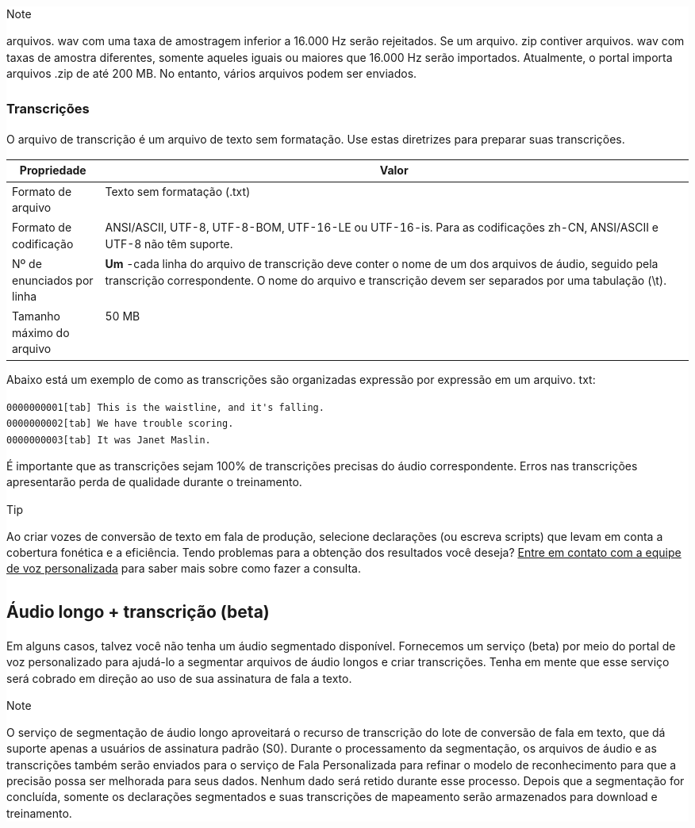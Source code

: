 > [!NOTE]
> arquivos. wav com uma taxa de amostragem inferior a 16.000 Hz serão rejeitados. Se um arquivo. zip contiver arquivos. wav com taxas de amostra diferentes, somente aqueles iguais ou maiores que 16.000 Hz serão importados. Atualmente, o portal importa arquivos .zip de até 200 MB. No entanto, vários arquivos podem ser enviados.

### <a name="transcripts"></a>Transcrições

O arquivo de transcrição é um arquivo de texto sem formatação. Use estas diretrizes para preparar suas transcrições.

| Propriedade | Valor |
| -------- | ----- |
| Formato de arquivo | Texto sem formatação (.txt) |
| Formato de codificação | ANSI/ASCII, UTF-8, UTF-8-BOM, UTF-16-LE ou UTF-16-is. Para as codificações zh-CN, ANSI/ASCII e UTF-8 não têm suporte. |
| Nº de enunciados por linha | **Um** -cada linha do arquivo de transcrição deve conter o nome de um dos arquivos de áudio, seguido pela transcrição correspondente. O nome do arquivo e transcrição devem ser separados por uma tabulação (\t). |
| Tamanho máximo do arquivo | 50 MB |

Abaixo está um exemplo de como as transcrições são organizadas expressão por expressão em um arquivo. txt:

```
0000000001[tab] This is the waistline, and it's falling.
0000000002[tab] We have trouble scoring.
0000000003[tab] It was Janet Maslin.
```
É importante que as transcrições sejam 100% de transcrições precisas do áudio correspondente. Erros nas transcrições apresentarão perda de qualidade durante o treinamento.

> [!TIP]
> Ao criar vozes de conversão de texto em fala de produção, selecione declarações (ou escreva scripts) que levam em conta a cobertura fonética e a eficiência. Tendo problemas para a obtenção dos resultados você deseja? [Entre em contato com a equipe de voz personalizada](mailto:speechsupport@microsoft.com) para saber mais sobre como fazer a consulta.

## <a name="long-audio--transcript-beta"></a>Áudio longo + transcrição (beta)

Em alguns casos, talvez você não tenha um áudio segmentado disponível. Fornecemos um serviço (beta) por meio do portal de voz personalizado para ajudá-lo a segmentar arquivos de áudio longos e criar transcrições. Tenha em mente que esse serviço será cobrado em direção ao uso de sua assinatura de fala a texto.

> [!NOTE]
> O serviço de segmentação de áudio longo aproveitará o recurso de transcrição do lote de conversão de fala em texto, que dá suporte apenas a usuários de assinatura padrão (S0). Durante o processamento da segmentação, os arquivos de áudio e as transcrições também serão enviados para o serviço de Fala Personalizada para refinar o modelo de reconhecimento para que a precisão possa ser melhorada para seus dados. Nenhum dado será retido durante esse processo. Depois que a segmentação for concluída, somente os declarações segmentados e suas transcrições de mapeamento serão armazenados para download e treinamento.
